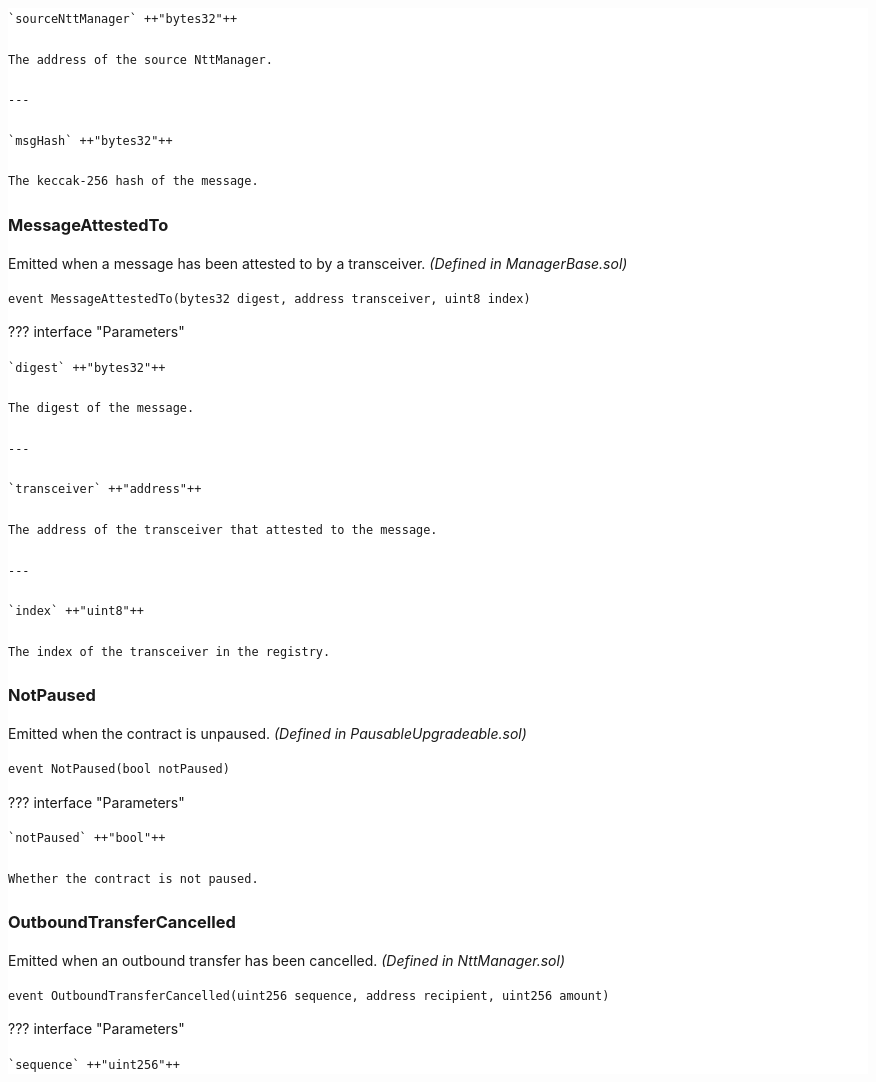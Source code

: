     `sourceNttManager` ++"bytes32"++

    The address of the source NttManager.

    ---

    `msgHash` ++"bytes32"++

    The keccak-256 hash of the message.

### MessageAttestedTo

Emitted when a message has been attested to by a transceiver. *(Defined in ManagerBase.sol)*

```sol
event MessageAttestedTo(bytes32 digest, address transceiver, uint8 index)
```

??? interface "Parameters"

    `digest` ++"bytes32"++

    The digest of the message.

    ---

    `transceiver` ++"address"++

    The address of the transceiver that attested to the message.

    ---

    `index` ++"uint8"++

    The index of the transceiver in the registry.

### NotPaused

Emitted when the contract is unpaused. *(Defined in PausableUpgradeable.sol)*

```sol
event NotPaused(bool notPaused)
```

??? interface "Parameters"

    `notPaused` ++"bool"++

    Whether the contract is not paused.

### OutboundTransferCancelled

Emitted when an outbound transfer has been cancelled. *(Defined in NttManager.sol)*

```sol
event OutboundTransferCancelled(uint256 sequence, address recipient, uint256 amount)
```

??? interface "Parameters"

    `sequence` ++"uint256"++
